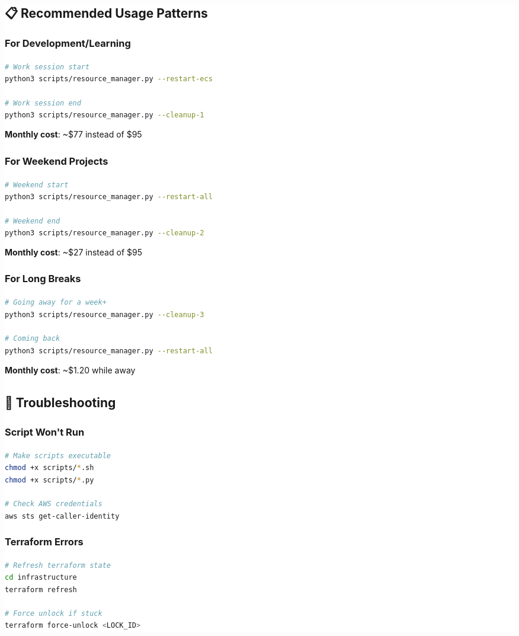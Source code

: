 ## 📋 **Recommended Usage Patterns**

### **For Development/Learning**
```bash
# Work session start
python3 scripts/resource_manager.py --restart-ecs

# Work session end  
python3 scripts/resource_manager.py --cleanup-1
```
**Monthly cost**: ~$77 instead of $95

### **For Weekend Projects**
```bash
# Weekend start
python3 scripts/resource_manager.py --restart-all

# Weekend end
python3 scripts/resource_manager.py --cleanup-2
```
**Monthly cost**: ~$27 instead of $95

### **For Long Breaks**
```bash
# Going away for a week+
python3 scripts/resource_manager.py --cleanup-3

# Coming back
python3 scripts/resource_manager.py --restart-all
```
**Monthly cost**: ~$1.20 while away

## 🔧 **Troubleshooting**

### **Script Won't Run**
```bash
# Make scripts executable
chmod +x scripts/*.sh
chmod +x scripts/*.py

# Check AWS credentials
aws sts get-caller-identity
```

### **Terraform Errors**
```bash
# Refresh terraform state
cd infrastructure
terraform refresh

# Force unlock if stuck
terraform force-unlock <LOCK_ID>
```
